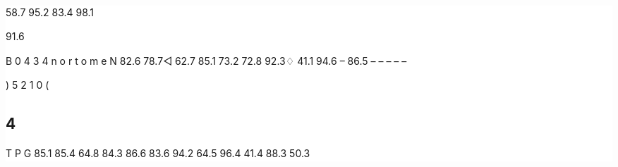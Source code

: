 58.7
95.2
83.4
98.1

91.6

B
0
4
3
4
n
o
r
t
o
m
e
N
82.6
78.7◁
62.7
85.1
73.2
72.8
92.3♢
41.1
94.6
–
86.5
–
–
–
–
–

)
5
2
1
0
(

4
-
T
P
G
85.1
85.4
64.8
84.3
86.6
83.6
94.2
64.5
96.4
41.4
88.3
50.3
